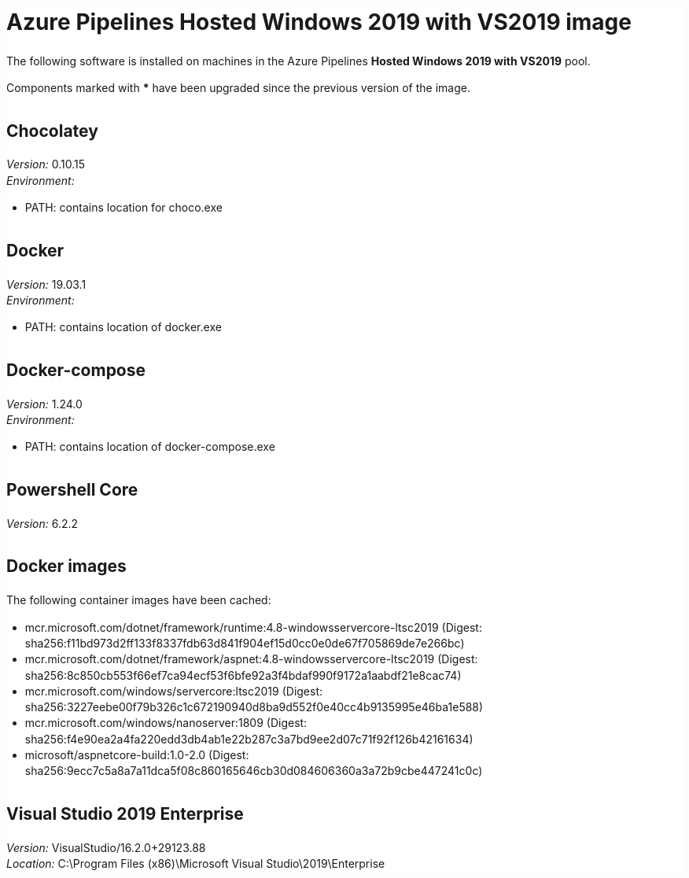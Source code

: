 # Azure Pipelines Hosted Windows 2019 with VS2019 image

The following software is installed on machines in the Azure Pipelines **Hosted Windows 2019 with VS2019** pool.

Components marked with **\*** have been upgraded since the previous version of the image.


## Chocolatey

_Version:_ 0.10.15<br/>
_Environment:_
* PATH: contains location for choco.exe

## Docker

_Version:_ 19.03.1<br/>
_Environment:_
* PATH: contains location of docker.exe

## Docker-compose

_Version:_ 1.24.0<br/>
_Environment:_
* PATH: contains location of docker-compose.exe

## Powershell Core

_Version:_ 6.2.2
<br/>

## Docker images

The following container images have been cached:
* mcr.microsoft.com/dotnet/framework/runtime:4.8-windowsservercore-ltsc2019 (Digest: sha256:f11bd973d2ff133f8337fdb63d841f904ef15d0cc0e0de67f705869de7e266bc)
* mcr.microsoft.com/dotnet/framework/aspnet:4.8-windowsservercore-ltsc2019 (Digest: sha256:8c850cb553f66ef7ca94ecf53f6bfe92a3f4bdaf990f9172a1aabdf21e8cac74)
* mcr.microsoft.com/windows/servercore:ltsc2019 (Digest: sha256:3227eebe00f79b326c1c672190940d8ba9d552f0e40cc4b9135995e46ba1e588)
* mcr.microsoft.com/windows/nanoserver:1809 (Digest: sha256:f4e90ea2a4fa220edd3db4ab1e22b287c3a7bd9ee2d07c71f92f126b42161634)
* microsoft/aspnetcore-build:1.0-2.0 (Digest: sha256:9ecc7c5a8a7a11dca5f08c860165646cb30d084606360a3a72b9cbe447241c0c)

## Visual Studio 2019 Enterprise

_Version:_ VisualStudio/16.2.0+29123.88<br/>
_Location:_ C:\Program Files (x86)\Microsoft Visual Studio\2019\Enterprise
